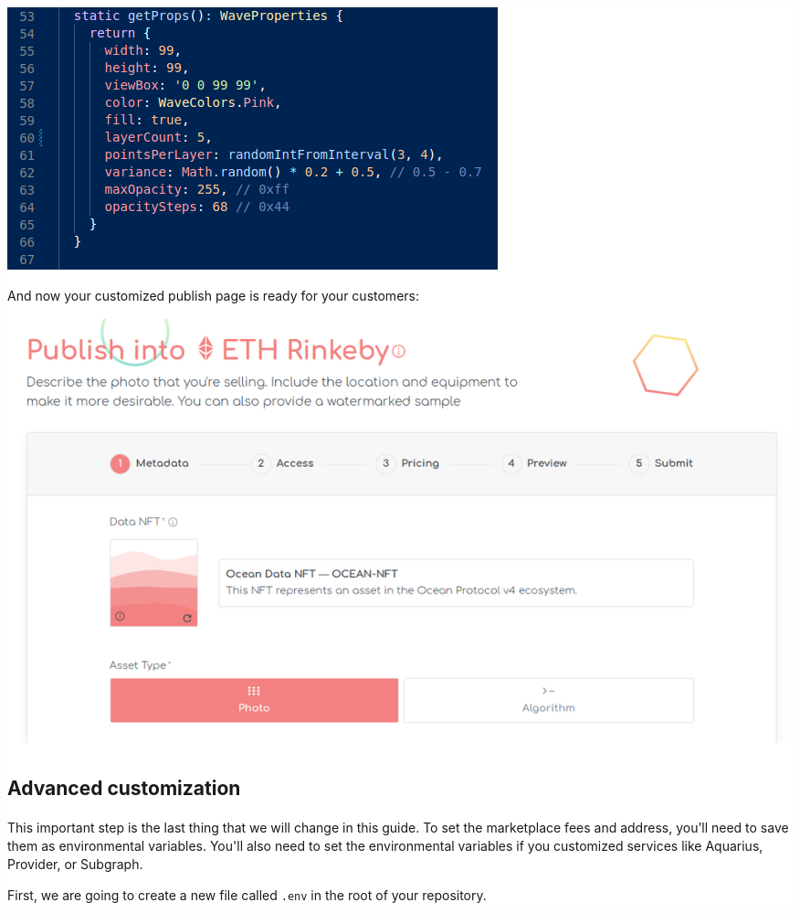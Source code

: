 ![Market Customisation](../../.gitbook/assets/market/market-customisation-22.png)

And now your customized publish page is ready for your customers:

![Market Customisation](../../.gitbook/assets/market/market-customisation-20.png)

## Advanced customization

This important step is the last thing that we will change in this guide. To set the marketplace fees and address, you’ll need to save them as environmental variables. You'll also need to set the environmental variables if you customized services like Aquarius, Provider, or Subgraph.&#x20;

First, we are going to create a new file called `.env` in the root of your repository.
